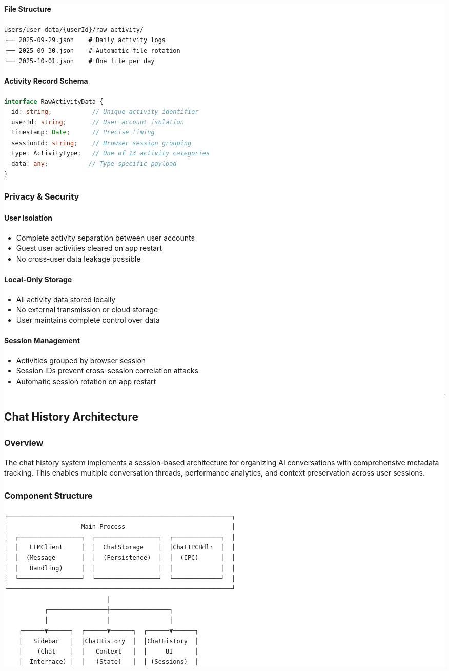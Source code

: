 #### File Structure
```
users/user-data/{userId}/raw-activity/
├── 2025-09-29.json    # Daily activity logs
├── 2025-09-30.json    # Automatic file rotation
└── 2025-10-01.json    # One file per day
```

#### Activity Record Schema
```typescript
interface RawActivityData {
  id: string;           // Unique activity identifier
  userId: string;       // User account isolation
  timestamp: Date;      // Precise timing
  sessionId: string;    // Browser session grouping
  type: ActivityType;   // One of 13 activity categories
  data: any;           // Type-specific payload
}
```

### Privacy & Security

#### User Isolation
- Complete activity separation between user accounts
- Guest user activities cleared on app restart
- No cross-user data leakage possible

#### Local-Only Storage
- All activity data stored locally
- No external transmission or cloud storage
- User maintains complete control over data

#### Session Management
- Activities grouped by browser session
- Session IDs prevent cross-session correlation attacks
- Automatic session rotation on app restart

---

## Chat History Architecture

### Overview
The chat history system implements a session-based architecture for organizing AI conversations with comprehensive metadata tracking. This enables multiple conversation threads, performance analytics, and context preservation across user sessions.

### Component Structure

```
┌─────────────────────────────────────────────────────────────┐
│                    Main Process                             │
│  ┌─────────────────┐  ┌─────────────────┐  ┌─────────────┐  │
│  │   LLMClient     │  │  ChatStorage    │  │ChatIPCHdlr  │  │
│  │  (Message       │  │  (Persistence)  │  │  (IPC)      │  │
│  │   Handling)     │  │                 │  │             │  │
│  └─────────────────┘  └─────────────────┘  └─────────────┘  │
└─────────────────────────────────────────────────────────────┘
                            │
           ┌────────────────┼────────────────┐
           │                │                │
    ┌──────▼──────┐  ┌──────▼──────┐  ┌──────▼──────┐
    │   Sidebar   │  │ChatHistory  │  │ChatHistory  │
    │    (Chat    │  │   Context   │  │     UI      │
    │  Interface) │  │   (State)   │  │ (Sessions)  │
```